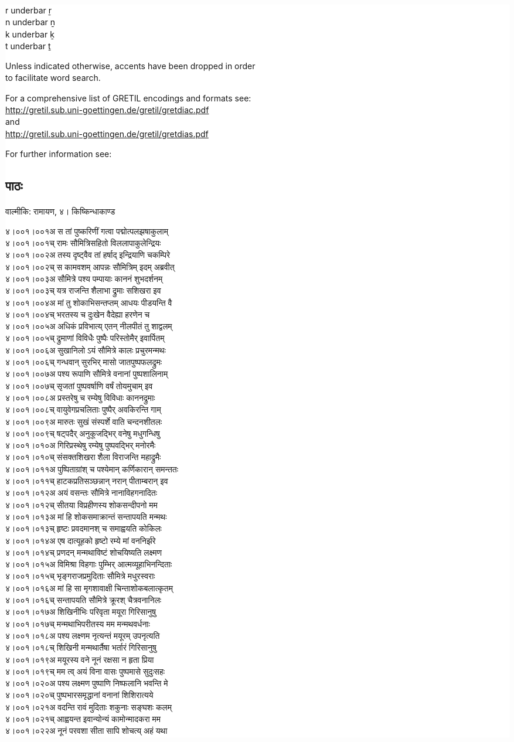 r underbar  ṟ    
n underbar  ṉ    
k underbar  ḵ    
t underbar  ṯ    
  
  
  
Unless indicated otherwise, accents have been dropped in order   
to facilitate word search.  
  
For a comprehensive list of GRETIL encodings and formats see:  
http://gretil.sub.uni-goettingen.de/gretil/gretdiac.pdf  
and  
http://gretil.sub.uni-goettingen.de/gretil/gretdias.pdf  
  
For further information see:

## पाठः


    
वाल्मीकि: रामायण, ४। किष्किन्धाकाण्ड  
    
    
४।००१।००१अ स तां पुष्करिणीं गत्वा पद्मोत्पलझषाकुलाम्  
४।००१।००१च् रामः सौमित्रिसहितो विललापाकुलेन्द्रियः  
४।००१।००२अ तस्य दृष्ट्वैव तां हर्षाद् इन्द्रियाणि चकम्पिरे  
४।००१।००२च् स कामवशम् आपन्नः सौमित्रिम् इदम् अब्रवीत्  
४।००१।००३अ सौमित्रे पश्य पम्पायाः काननं शुभदर्शनम्  
४।००१।००३च् यत्र राजन्ति शैलाभा द्रुमाः सशिखरा इव  
४।००१।००४अ मां तु शोकाभिसन्तप्तम् आधयः पीडयन्ति वै  
४।००१।००४च् भरतस्य च दुःखेन वैदेह्या हरणेन च  
४।००१।००५अ अधिकं प्रविभात्य् एतन् नीलपीतं तु शाद्वलम्  
४।००१।००५च् द्रुमाणां विविधैः पुष्पैः परिस्तोमैर् इवार्पितम्  
४।००१।००६अ सुखानिलो ऽयं सौमित्रे कालः प्रचुरमन्मथः  
४।००१।००६च् गन्धवान् सुरभिर् मासो जातपुष्पफलद्रुमः  
४।००१।००७अ पश्य रूपाणि सौमित्रे वनानां पुष्पशालिनाम्  
४।००१।००७च् सृजतां पुष्पवर्षाणि वर्षं तोयमुचाम् इव  
४।००१।००८अ प्रस्तरेषु च रम्येषु विविधाः काननद्रुमाः  
४।००१।००८च् वायुवेगप्रचलिताः पुष्पैर् अवकिरन्ति गाम्  
४।००१।००९अ मारुतः सुखं संस्पर्शे वाति चन्दनशीतलः  
४।००१।००९च् षट्पदैर् अनुकूजद्भिर् वनेषु मधुगन्धिषु  
४।००१।०१०अ गिरिप्रस्थेषु रम्येषु पुष्पवद्भिर् मनोरमैः  
४।००१।०१०च् संसक्तशिखरा शैला विराजन्ति महाद्रुमैः  
४।००१।०११अ पुष्पिताग्रांश् च पश्येमान् कर्णिकारान् समन्ततः  
४।००१।०११च् हाटकप्रतिसञ्छन्नान् नरान् पीताम्बरान् इव  
४।००१।०१२अ अयं वसन्तः सौमित्रे नानाविहगनादितः  
४।००१।०१२च् सीतया विप्रहीणस्य शोकसन्दीपनो मम  
४।००१।०१३अ मां हि शोकसमाक्रान्तं सन्तापयति मन्मथः  
४।००१।०१३च् हृष्टः प्रवदमानश् च समाह्वयति कोकिलः  
४।००१।०१४अ एष दात्यूहको हृष्टो रम्ये मां वननिर्झरे  
४।००१।०१४च् प्रणदन् मन्मथाविष्टं शोचयिष्यति लक्ष्मण  
४।००१।०१५अ विमिश्रा विहगाः पुम्भिर् आत्मव्यूहाभिनन्दिताः  
४।००१।०१५च् भृङ्गराजप्रमुदिताः सौमित्रे मधुरस्वराः  
४।००१।०१६अ मां हि सा मृगशावाक्षी चिन्ताशोकबलात्कृतम्  
४।००१।०१६च् सन्तापयति सौमित्रे क्रूरश् चैत्रवनानिलः  
४।००१।०१७अ शिखिनीभिः परिवृता मयूरा गिरिसानुषु  
४।००१।०१७च् मन्मथाभिपरीतस्य मम मन्मथवर्धनाः  
४।००१।०१८अ पश्य लक्ष्णम नृत्यन्तं मयूरम् उपनृत्यति  
४।००१।०१८च् शिखिनी मन्मथार्तैषा भर्तारं गिरिसानुषु  
४।००१।०१९अ मयूरस्य वने नूनं रक्षसा न हृता प्रिया  
४।००१।०१९च् मम त्व् अयं विना वासः पुष्पमासे सुदुःसहः  
४।००१।०२०अ पश्य लक्ष्मण पुष्पाणि निष्फलानि भवन्ति मे  
४।००१।०२०च् पुष्पभारसमृद्धानां वनानां शिशिरात्यये  
४।००१।०२१अ वदन्ति रावं मुदिताः शकुनाः सङ्घशः कलम्  
४।००१।०२१च् आह्वयन्त इवान्योन्यं कामोन्मादकरा मम  
४।००१।०२२अ नूनं परवशा सीता सापि शोचत्य् अहं यथा  